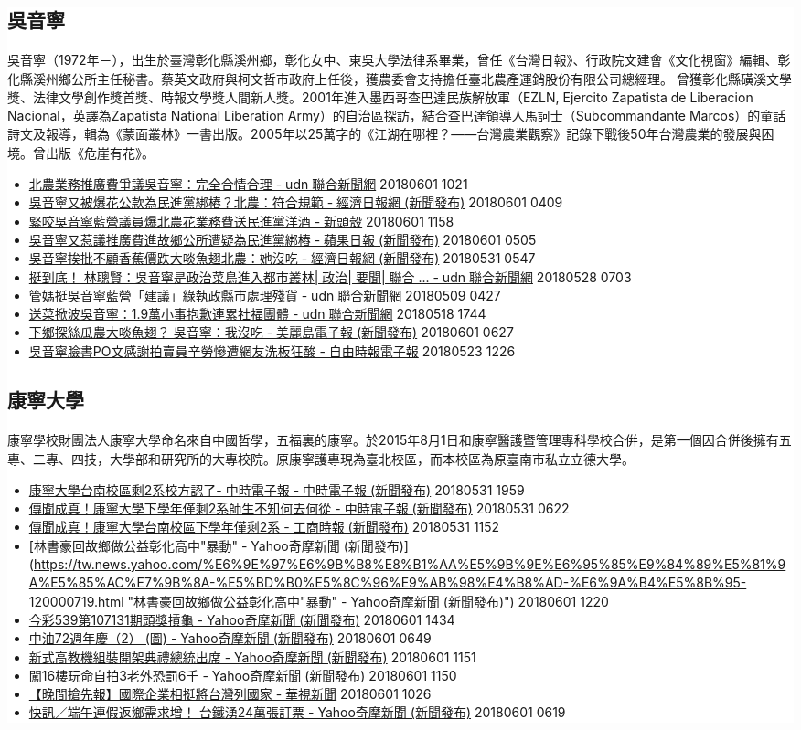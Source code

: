 ## 吳音寧

吳音寧（1972年－），出生於臺灣彰化縣溪州鄉，彰化女中、東吳大學法律系畢業，曾任《台灣日報》、行政院文建會《文化視窗》編輯、彰化縣溪州鄉公所主任秘書。蔡英文政府與柯文哲市政府上任後，獲農委會支持擔任臺北農產運銷股份有限公司總經理。
曾獲彰化縣磺溪文學獎、法律文學創作獎首獎、時報文學獎人間新人獎。2001年進入墨西哥查巴達民族解放軍（EZLN, Ejercito Zapatista de Liberacion Nacional，英譯為Zapatista National Liberation Army）的自治區探訪，結合查巴達領導人馬訶士（Subcommandante Marcos）的童話詩文及報導，輯為《蒙面叢林》一書出版。2005年以25萬字的《江湖在哪裡？——台灣農業觀察》記錄下戰後50年台灣農業的發展與困境。曾出版《危崖有花》。
- [北農業務推廣費爭議吳音寧：完全合情合理 - udn 聯合新聞網](https://udn.com/news/story/7323/3174822 "北農業務推廣費爭議吳音寧：完全合情合理 - udn 聯合新聞網") 20180601 1021
- [吳音寧又被爆花公款為民進黨綁樁？北農：符合規範 - 經濟日報網 (新聞發布)](https://money.udn.com/money/story/5641/3174010 "吳音寧又被爆花公款為民進黨綁樁？北農：符合規範 - 經濟日報網 (新聞發布)") 20180601 0409
- [緊咬吳音寧藍營議員爆北農花業務費送民進黨洋酒 - 新頭殼](http://newtalk.tw/news/view/2018-06-01/126448 "緊咬吳音寧藍營議員爆北農花業務費送民進黨洋酒 - 新頭殼") 20180601 1158
- [吳音寧又惹議推廣費進故鄉公所遭疑為民進黨綁樁 - 蘋果日報 (新聞發布)](https://tw.news.appledaily.com/life/realtime/20180601/1365241 "吳音寧又惹議推廣費進故鄉公所遭疑為民進黨綁樁 - 蘋果日報 (新聞發布)") 20180601 0505
- [吳音寧挨批不顧香蕉價跌大啖魚翅北農：她沒吃 - 經濟日報網 (新聞發布)](https://money.udn.com/money/story/5641/3172449 "吳音寧挨批不顧香蕉價跌大啖魚翅北農：她沒吃 - 經濟日報網 (新聞發布)") 20180531 0547
- [挺到底！ 林聰賢：吳音寧是政治菜鳥進入都市叢林| 政治| 要聞| 聯合 ... - udn 聯合新聞網](https://udn.com/news/story/7266/3166746 "挺到底！ 林聰賢：吳音寧是政治菜鳥進入都市叢林| 政治| 要聞| 聯合 ... - udn 聯合新聞網") 20180528 0703
- [管媽挺吳音寧藍營「建議」綠執政縣市處理殘貨 - udn 聯合新聞網](https://udn.com/news/story/6656/3132119 "管媽挺吳音寧藍營「建議」綠執政縣市處理殘貨 - udn 聯合新聞網") 20180509 0427
- [送菜掀波吳音寧：1.9萬小事抱歉連累社福團體 - udn 聯合新聞網](https://udn.com/news/story/11322/3150275 "送菜掀波吳音寧：1.9萬小事抱歉連累社福團體 - udn 聯合新聞網") 20180518 1744
- [下鄉探絲瓜農大啖魚翅？ 吳音寧：我沒吃 - 美麗島電子報 (新聞發布)](http://www.my-formosa.com/TV_134638.htm "下鄉探絲瓜農大啖魚翅？ 吳音寧：我沒吃 - 美麗島電子報 (新聞發布)") 20180601 0627
- [吳音寧臉書PO文感謝拍賣員辛勞慘遭網友洗板狂酸 - 自由時報電子報](http://news.ltn.com.tw/news/life/breakingnews/2435275 "吳音寧臉書PO文感謝拍賣員辛勞慘遭網友洗板狂酸 - 自由時報電子報") 20180523 1226

## 康寧大學

康寧學校財團法人康寧大學命名來自中國哲學，五福裏的康寧。於2015年8月1日和康寧醫護暨管理專科學校合倂，是第一個因合併後擁有五專、二專、四技，大學部和研究所的大專校院。原康寧護專現為臺北校區，而本校區為原臺南市私立立德大學。
- [康寧大學台南校區剩2系校方認了- 中時電子報 - 中時電子報 (新聞發布)](http://www.chinatimes.com/newspapers/20180601000672-260102 "康寧大學台南校區剩2系校方認了- 中時電子報 - 中時電子報 (新聞發布)") 20180531 1959
- [傳聞成真！康寧大學下學年僅剩2系師生不知何去何從 - 中時電子報 (新聞發布)](http://www.chinatimes.com/realtimenews/20180531001415-260405 "傳聞成真！康寧大學下學年僅剩2系師生不知何去何從 - 中時電子報 (新聞發布)") 20180531 0622
- [傳聞成真！康寧大學台南校區下學年僅剩2系 - 工商時報 (新聞發布)](https://m.ctee.com.tw/livenews/ch/20180531001415-260405 "傳聞成真！康寧大學台南校區下學年僅剩2系 - 工商時報 (新聞發布)") 20180531 1152
- [林書豪回故鄉做公益彰化高中"暴動" - Yahoo奇摩新聞 (新聞發布)](https://tw.news.yahoo.com/%E6%9E%97%E6%9B%B8%E8%B1%AA%E5%9B%9E%E6%95%85%E9%84%89%E5%81%9A%E5%85%AC%E7%9B%8A-%E5%BD%B0%E5%8C%96%E9%AB%98%E4%B8%AD-%E6%9A%B4%E5%8B%95-120000719.html "林書豪回故鄉做公益彰化高中"暴動" - Yahoo奇摩新聞 (新聞發布)") 20180601 1220
- [今彩539第107131期頭獎摃龜 - Yahoo奇摩新聞 (新聞發布)](https://tw.news.yahoo.com/%E4%BB%8A%E5%BD%A9539%E7%AC%AC107131%E6%9C%9F%E9%A0%AD%E7%8D%8E%E6%91%83%E9%BE%9C-141516184.html "今彩539第107131期頭獎摃龜 - Yahoo奇摩新聞 (新聞發布)") 20180601 1434
- [中油72週年慶（2） (圖) - Yahoo奇摩新聞 (新聞發布)](https://tw.news.yahoo.com/%E4%B8%AD%E6%B2%B972%E9%80%B1%E5%B9%B4%E6%85%B6-2-%E5%9C%96-062502771.html "中油72週年慶（2） (圖) - Yahoo奇摩新聞 (新聞發布)") 20180601 0649
- [新式高教機組裝開架典禮總統出席 - Yahoo奇摩新聞 (新聞發布)](https://tw.news.yahoo.com/%E6%96%B0%E5%BC%8F%E9%AB%98%E6%95%99%E6%A9%9F%E7%B5%84%E8%A3%9D%E9%96%8B%E6%9E%B6%E5%85%B8%E7%A6%AE-%E7%B8%BD%E7%B5%B1%E5%87%BA%E5%B8%AD-115100455.html "新式高教機組裝開架典禮總統出席 - Yahoo奇摩新聞 (新聞發布)") 20180601 1151
- [闖16樓玩命自拍3老外恐罰6千 - Yahoo奇摩新聞 (新聞發布)](https://tw.news.yahoo.com/%E9%97%9616%E6%A8%93%E7%8E%A9%E5%91%BD%E8%87%AA%E6%8B%8D-3%E8%80%81%E5%A4%96%E6%81%90%E7%BD%B06%E5%8D%83-115000965.html "闖16樓玩命自拍3老外恐罰6千 - Yahoo奇摩新聞 (新聞發布)") 20180601 1150
- [【晚間搶先報】國際企業相挺將台灣列國家 - 華視新聞](https://news.cts.com.tw/cts/politics/201806/201806011926852.html "【晚間搶先報】國際企業相挺將台灣列國家 - 華視新聞") 20180601 1026
- [快訊／端午連假返鄉需求增！ 台鐵湧24萬張訂票 - Yahoo奇摩新聞 (新聞發布)](https://tw.news.yahoo.com/%E5%BF%AB%E8%A8%8A-%E7%AB%AF%E5%8D%88%E9%80%A3%E5%81%87%E8%BF%94%E9%84%89%E9%9C%80%E6%B1%82%E5%A2%9E-%E5%8F%B0%E9%90%B5%E6%B9%A724%E8%90%AC%E5%BC%B5%E8%A8%82%E7%A5%A8-060925889.html "快訊／端午連假返鄉需求增！ 台鐵湧24萬張訂票 - Yahoo奇摩新聞 (新聞發布)") 20180601 0619
